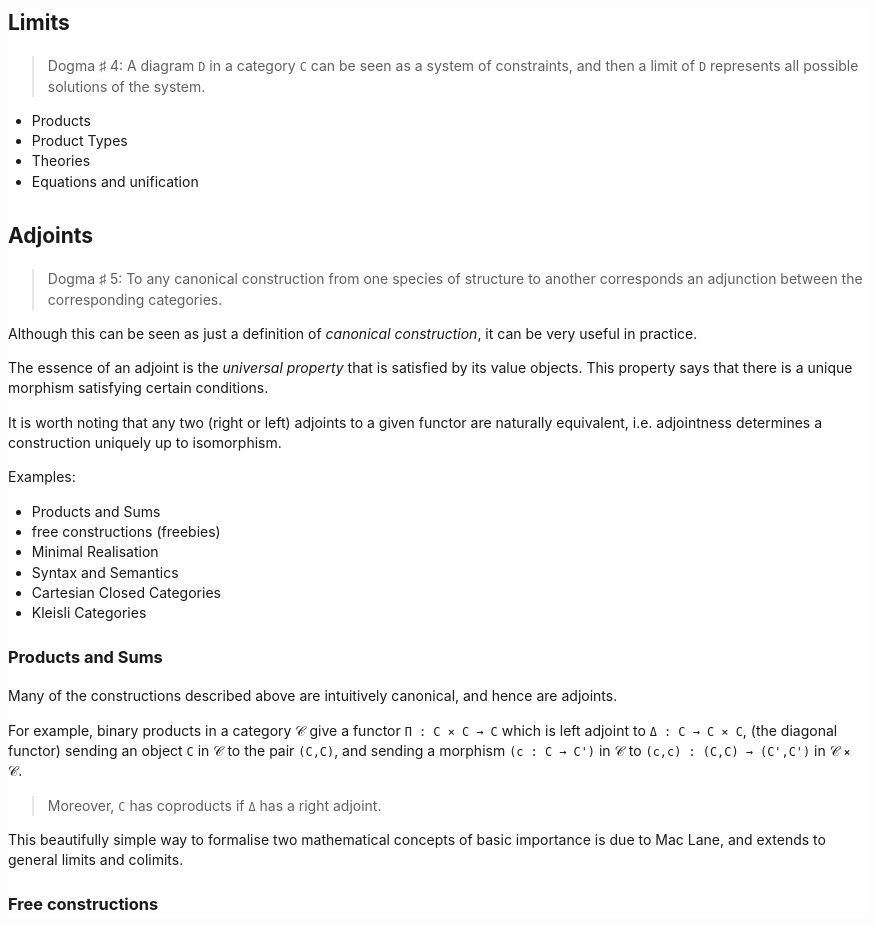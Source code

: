 ## Limits

>Dogma ♯ 4: A diagram `D` in a category `C` can be seen as a system of constraints, and then a limit of `D` represents all possible solutions of the system.

- Products
- Product Types
- Theories
- Equations and unification


## Adjoints

>Dogma ♯ 5: To any canonical construction from one species of structure to another corresponds an adjunction between the corresponding categories.

Although this can be seen as just a definition of *canonical construction*, it can be very useful in practice.

The essence of an adjoint is the *universal property* that is satisfied by its value objects. This property says that there is a unique morphism satisfying certain conditions.

It is worth noting that any two (right or left) adjoints to a given functor are naturally equivalent, i.e. adjointness determines a construction uniquely up to isomorphism.

Examples:
- Products and Sums
- free constructions (freebies)
- Minimal Realisation
- Syntax and Semantics
- Cartesian Closed Categories
- Kleisli Categories


### Products and Sums

Many of the constructions described above are intuitively canonical, and hence are adjoints.

For example, 
binary products in a category 𝒞 
give a functor `Π : C ⨯ C → C` 
which is left adjoint to `Δ : C → C ⨯ C`, 
(the diagonal functor) 
sending an object `C` in 𝒞 to the pair `(C,C)`, 
and sending a morphism 
`(c : C → C')` in 𝒞 to 
`(c,c) : (C,C) → (C',C')` in 𝒞 ⨯ 𝒞.

>Moreover, `C` has coproducts if `Δ` has a right adjoint.

This beautifully simple way to formalise two mathematical concepts of basic importance is due to Mac Lane, and extends to general limits and colimits.


### Free constructions
